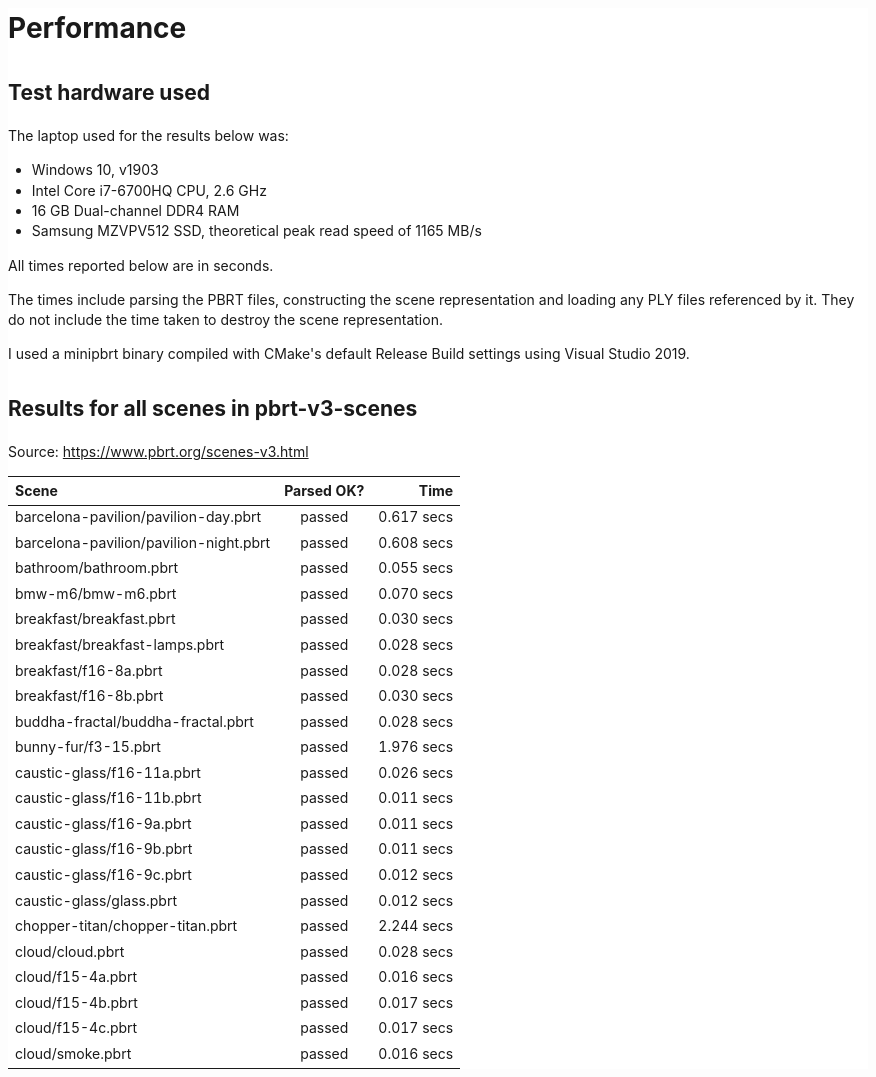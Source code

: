 Performance
===========

Test hardware used
------------------

The laptop used for the results below was:

- Windows 10, v1903
- Intel Core i7-6700HQ CPU, 2.6 GHz
- 16 GB Dual-channel DDR4 RAM
- Samsung MZVPV512 SSD, theoretical peak read speed of 1165 MB/s

All times reported below are in seconds. 

The times include parsing the PBRT files, constructing the scene
representation and loading any PLY files referenced by it. They do not include
the time taken to destroy the scene representation.

I used a minipbrt binary compiled with CMake's default Release Build
settings using Visual Studio 2019.


Results for all scenes in pbrt-v3-scenes
----------------------------------------

Source: https://www.pbrt.org/scenes-v3.html

| Scene                                            | Parsed OK? | Time       |
| :----------------------------------------------- | :--------: | ---------: |
| barcelona-pavilion/pavilion-day.pbrt             | passed     | 0.617 secs |
| barcelona-pavilion/pavilion-night.pbrt           | passed     | 0.608 secs |
| bathroom/bathroom.pbrt                           | passed     | 0.055 secs |
| bmw-m6/bmw-m6.pbrt                               | passed     | 0.070 secs |
| breakfast/breakfast.pbrt                         | passed     | 0.030 secs |
| breakfast/breakfast-lamps.pbrt                   | passed     | 0.028 secs |
| breakfast/f16-8a.pbrt                            | passed     | 0.028 secs |
| breakfast/f16-8b.pbrt                            | passed     | 0.030 secs |
| buddha-fractal/buddha-fractal.pbrt               | passed     | 0.028 secs |
| bunny-fur/f3-15.pbrt                             | passed     | 1.976 secs |
| caustic-glass/f16-11a.pbrt                       | passed     | 0.026 secs |
| caustic-glass/f16-11b.pbrt                       | passed     | 0.011 secs |
| caustic-glass/f16-9a.pbrt                        | passed     | 0.011 secs |
| caustic-glass/f16-9b.pbrt                        | passed     | 0.011 secs |
| caustic-glass/f16-9c.pbrt                        | passed     | 0.012 secs |
| caustic-glass/glass.pbrt                         | passed     | 0.012 secs |
| chopper-titan/chopper-titan.pbrt                 | passed     | 2.244 secs |
| cloud/cloud.pbrt                                 | passed     | 0.028 secs |
| cloud/f15-4a.pbrt                                | passed     | 0.016 secs |
| cloud/f15-4b.pbrt                                | passed     | 0.017 secs |
| cloud/f15-4c.pbrt                                | passed     | 0.017 secs |
| cloud/smoke.pbrt                                 | passed     | 0.016 secs |
